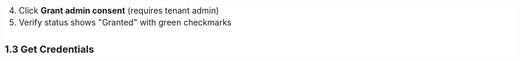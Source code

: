 4. Click **Grant admin consent** (requires tenant admin)
5. Verify status shows \"Granted\" with green checkmarks

### 1.3 Get Credentials
